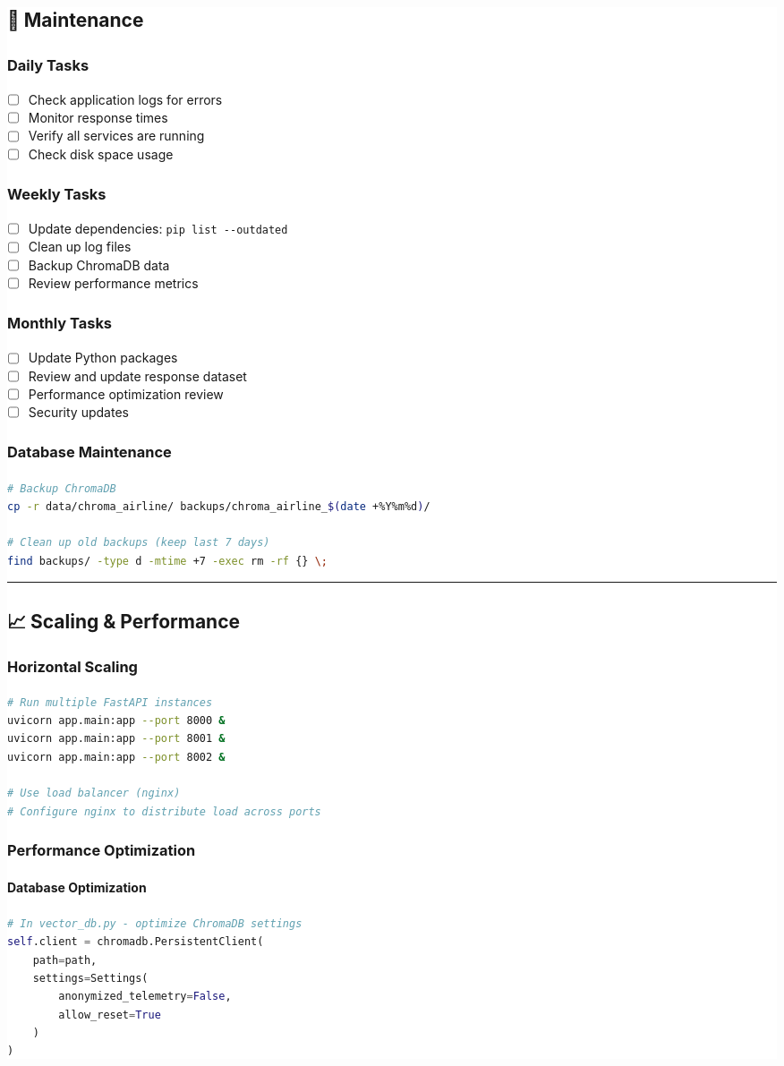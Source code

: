 
## 🔄 Maintenance

### Daily Tasks
- [ ] Check application logs for errors
- [ ] Monitor response times
- [ ] Verify all services are running
- [ ] Check disk space usage

### Weekly Tasks
- [ ] Update dependencies: `pip list --outdated`
- [ ] Clean up log files
- [ ] Backup ChromaDB data
- [ ] Review performance metrics

### Monthly Tasks
- [ ] Update Python packages
- [ ] Review and update response dataset
- [ ] Performance optimization review
- [ ] Security updates

### Database Maintenance
```bash
# Backup ChromaDB
cp -r data/chroma_airline/ backups/chroma_airline_$(date +%Y%m%d)/

# Clean up old backups (keep last 7 days)
find backups/ -type d -mtime +7 -exec rm -rf {} \;
```

---

## 📈 Scaling & Performance

### Horizontal Scaling
```bash
# Run multiple FastAPI instances
uvicorn app.main:app --port 8000 &
uvicorn app.main:app --port 8001 &
uvicorn app.main:app --port 8002 &

# Use load balancer (nginx)
# Configure nginx to distribute load across ports
```

### Performance Optimization

#### Database Optimization
```python
# In vector_db.py - optimize ChromaDB settings
self.client = chromadb.PersistentClient(
    path=path,
    settings=Settings(
        anonymized_telemetry=False,
        allow_reset=True
    )
)
```
